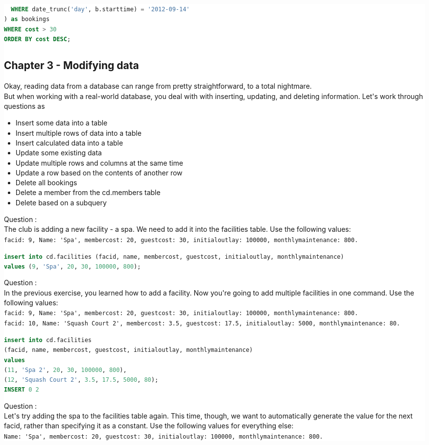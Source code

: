 ```sql
  WHERE date_trunc('day', b.starttime) = '2012-09-14'
) as bookings
WHERE cost > 30
ORDER BY cost DESC;
```


## Chapter 3 - Modifying data
Okay, reading data from a database can range from pretty straightforward, to a total nightmare.   
But when working with a real-world database, you deal with with inserting, updating, and deleting information. Let's work through questions as

* Insert some data into a table
* Insert multiple rows of data into a table
* Insert calculated data into a table
* Update some existing data
* Update multiple rows and columns at the same time
* Update a row based on the contents of another row
* Delete all bookings
* Delete a member from the cd.members table
* Delete based on a subquery



Question :   
The club is adding a new facility - a spa. We need to add it into the facilities table. Use the following values:   
`facid: 9, Name: 'Spa', membercost: 20, guestcost: 30, initialoutlay: 100000, monthlymaintenance: 800.`
```sql
insert into cd.facilities (facid, name, membercost, guestcost, initialoutlay, monthlymaintenance) 
values (9, 'Spa', 20, 30, 100000, 800);
```


Question :   
In the previous exercise, you learned how to add a facility. Now you're going to add multiple facilities in one command. Use the following values:   
`facid: 9, Name: 'Spa', membercost: 20, guestcost: 30, initialoutlay: 100000, monthlymaintenance: 800.`   
`facid: 10, Name: 'Squash Court 2', membercost: 3.5, guestcost: 17.5, initialoutlay: 5000, monthlymaintenance: 80.`   

```sql
insert into cd.facilities
(facid, name, membercost, guestcost, initialoutlay, monthlymaintenance)
values 
(11, 'Spa 2', 20, 30, 100000, 800),
(12, 'Squash Court 2', 3.5, 17.5, 5000, 80);
INSERT 0 2
```


Question :    
Let's try adding the spa to the facilities table again. This time, though, we want to automatically generate the value for the next facid, rather than specifying it as a constant. Use the following values for everything else:    
`Name: 'Spa', membercost: 20, guestcost: 30, initialoutlay: 100000, monthlymaintenance: 800.`    
